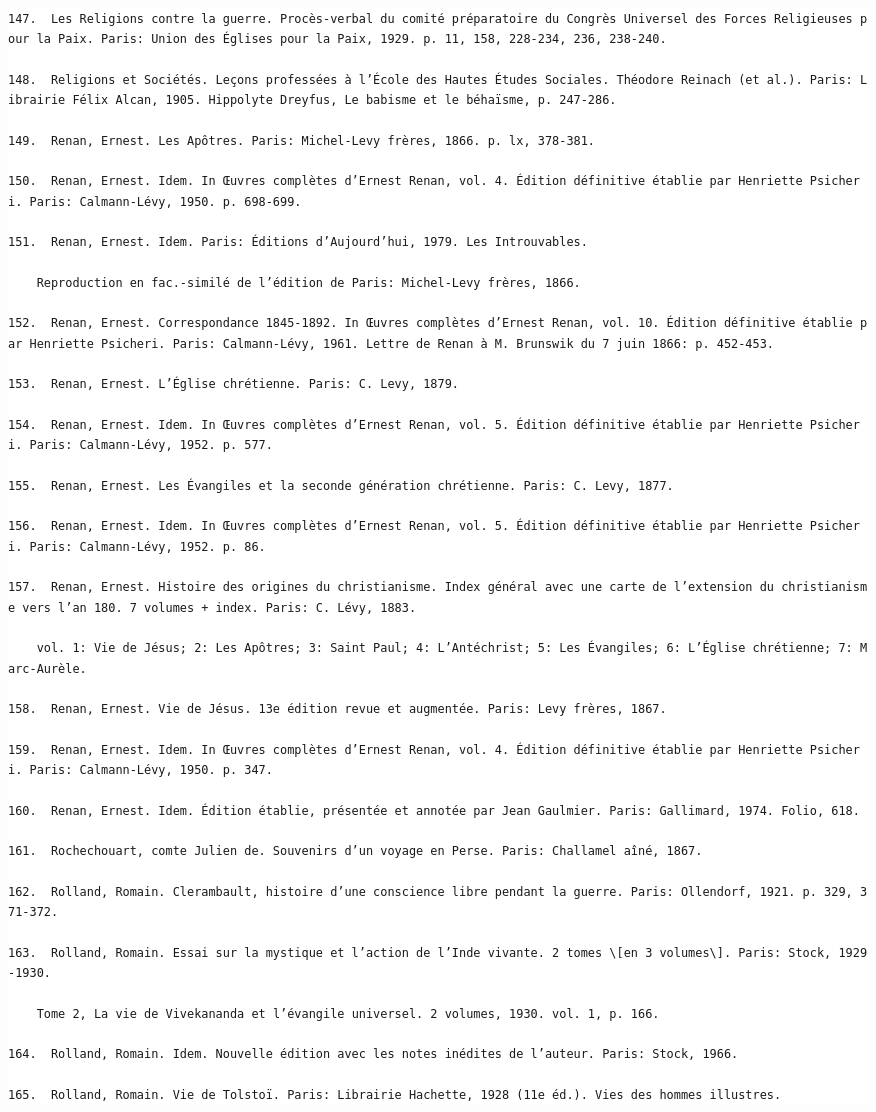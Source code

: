     147.  Les Religions contre la guerre. Procès-verbal du comité préparatoire du Congrès Universel des Forces Religieuses pour la Paix. Paris: Union des Églises pour la Paix, 1929. p. 11, 158, 228-234, 236, 238-240.
        
    148.  Religions et Sociétés. Leçons professées à l’École des Hautes Études Sociales. Théodore Reinach (et al.). Paris: Librairie Félix Alcan, 1905. Hippolyte Dreyfus, Le babisme et le béhaïsme, p. 247-286.
        
    149.  Renan, Ernest. Les Apôtres. Paris: Michel-Levy frères, 1866. p. lx, 378-381.
        
    150.  Renan, Ernest. Idem. In Œuvres complètes d’Ernest Renan, vol. 4. Édition définitive établie par Henriette Psicheri. Paris: Calmann-Lévy, 1950. p. 698-699.
        
    151.  Renan, Ernest. Idem. Paris: Éditions d’Aujourd’hui, 1979. Les Introuvables.
        
        Reproduction en fac.-similé de l’édition de Paris: Michel-Levy frères, 1866.
        
    152.  Renan, Ernest. Correspondance 1845-1892. In Œuvres complètes d’Ernest Renan, vol. 10. Édition définitive établie par Henriette Psicheri. Paris: Calmann-Lévy, 1961. Lettre de Renan à M. Brunswik du 7 juin 1866: p. 452-453.
        
    153.  Renan, Ernest. L’Église chrétienne. Paris: C. Levy, 1879.
        
    154.  Renan, Ernest. Idem. In Œuvres complètes d’Ernest Renan, vol. 5. Édition définitive établie par Henriette Psicheri. Paris: Calmann-Lévy, 1952. p. 577.
        
    155.  Renan, Ernest. Les Évangiles et la seconde génération chrétienne. Paris: C. Levy, 1877.
        
    156.  Renan, Ernest. Idem. In Œuvres complètes d’Ernest Renan, vol. 5. Édition définitive établie par Henriette Psicheri. Paris: Calmann-Lévy, 1952. p. 86.
        
    157.  Renan, Ernest. Histoire des origines du christianisme. Index général avec une carte de l’extension du christianisme vers l’an 180. 7 volumes + index. Paris: C. Lévy, 1883.
        
        vol. 1: Vie de Jésus; 2: Les Apôtres; 3: Saint Paul; 4: L’Antéchrist; 5: Les Évangiles; 6: L’Église chrétienne; 7: Marc-Aurèle.
        
    158.  Renan, Ernest. Vie de Jésus. 13e édition revue et augmentée. Paris: Levy frères, 1867.
        
    159.  Renan, Ernest. Idem. In Œuvres complètes d’Ernest Renan, vol. 4. Édition définitive établie par Henriette Psicheri. Paris: Calmann-Lévy, 1950. p. 347.
        
    160.  Renan, Ernest. Idem. Édition établie, présentée et annotée par Jean Gaulmier. Paris: Gallimard, 1974. Folio, 618.
        
    161.  Rochechouart, comte Julien de. Souvenirs d’un voyage en Perse. Paris: Challamel aîné, 1867.
        
    162.  Rolland, Romain. Clerambault, histoire d’une conscience libre pendant la guerre. Paris: Ollendorf, 1921. p. 329, 371-372.
        
    163.  Rolland, Romain. Essai sur la mystique et l’action de l’Inde vivante. 2 tomes \[en 3 volumes\]. Paris: Stock, 1929-1930.
        
        Tome 2, La vie de Vivekananda et l’évangile universel. 2 volumes, 1930. vol. 1, p. 166.
        
    164.  Rolland, Romain. Idem. Nouvelle édition avec les notes inédites de l’auteur. Paris: Stock, 1966.
        
    165.  Rolland, Romain. Vie de Tolstoï. Paris: Librairie Hachette, 1928 (11e éd.). Vies des hommes illustres.
        